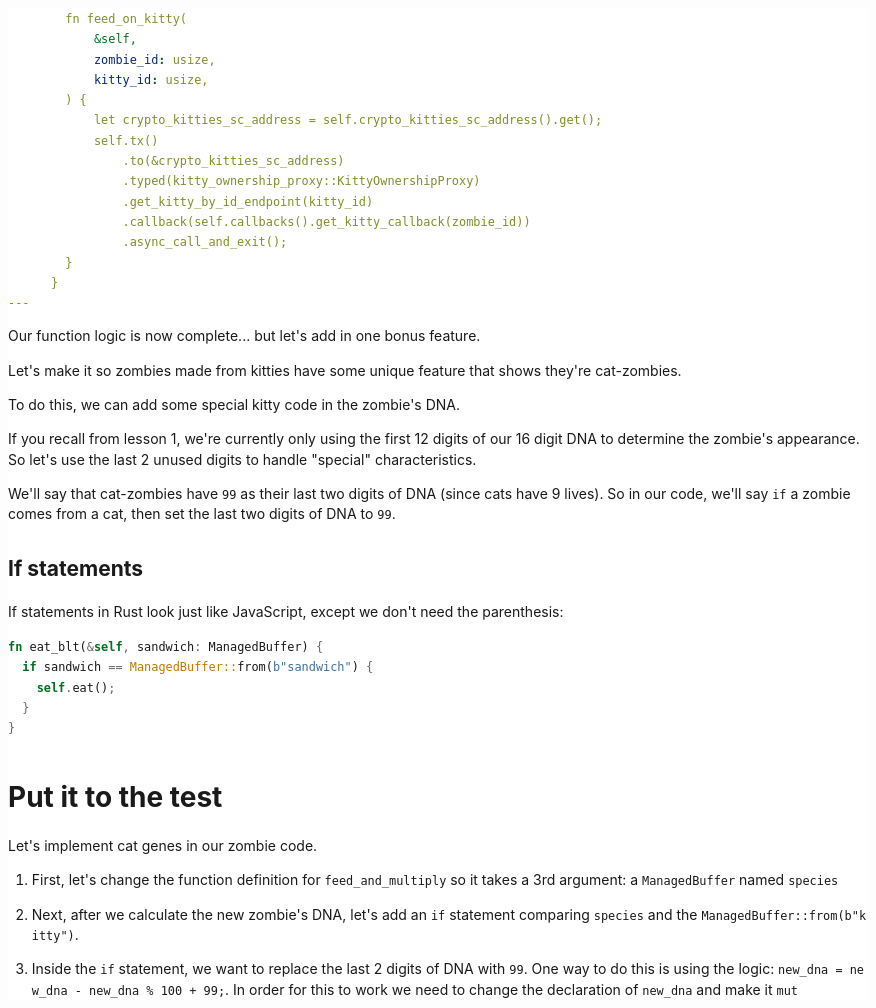```yaml
        fn feed_on_kitty(
            &self,
            zombie_id: usize,
            kitty_id: usize,
        ) {
            let crypto_kitties_sc_address = self.crypto_kitties_sc_address().get();
            self.tx()
                .to(&crypto_kitties_sc_address)
                .typed(kitty_ownership_proxy::KittyOwnershipProxy)
                .get_kitty_by_id_endpoint(kitty_id)
                .callback(self.callbacks().get_kitty_callback(zombie_id))
                .async_call_and_exit();
        }
      }
---
```


Our function logic is now complete... but let's add in one bonus feature.

Let's make it so zombies made from kitties have some unique feature that shows they're cat-zombies.

To do this, we can add some special kitty code in the zombie's DNA.

If you recall from lesson 1, we're currently only using the first 12 digits of our 16 digit DNA to determine the zombie's appearance. So let's use the last 2 unused digits to handle "special" characteristics.

We'll say that cat-zombies have `99` as their last two digits of DNA (since cats have 9 lives). So in our code, we'll say `if` a zombie comes from a cat, then set the last two digits of DNA to `99`.

## If statements

If statements in Rust look just like JavaScript, except we don't need the parenthesis:

```rust
fn eat_blt(&self, sandwich: ManagedBuffer) {
  if sandwich == ManagedBuffer::from(b"sandwich") {
    self.eat();
  }
}
```

# Put it to the test

Let's implement cat genes in our zombie code.

1. First, let's change the function definition for `feed_and_multiply` so it takes a 3rd argument: a `ManagedBuffer` named `species`

2. Next, after we calculate the new zombie's DNA, let's add an `if` statement comparing `species` and the `ManagedBuffer::from(b"kitty")`.

3. Inside the `if` statement, we want to replace the last 2 digits of DNA with `99`. One way to do this is using the logic: `new_dna = new_dna - new_dna % 100 + 99;`. In order for this to work we need to change the declaration of `new_dna` and make it `mut`
